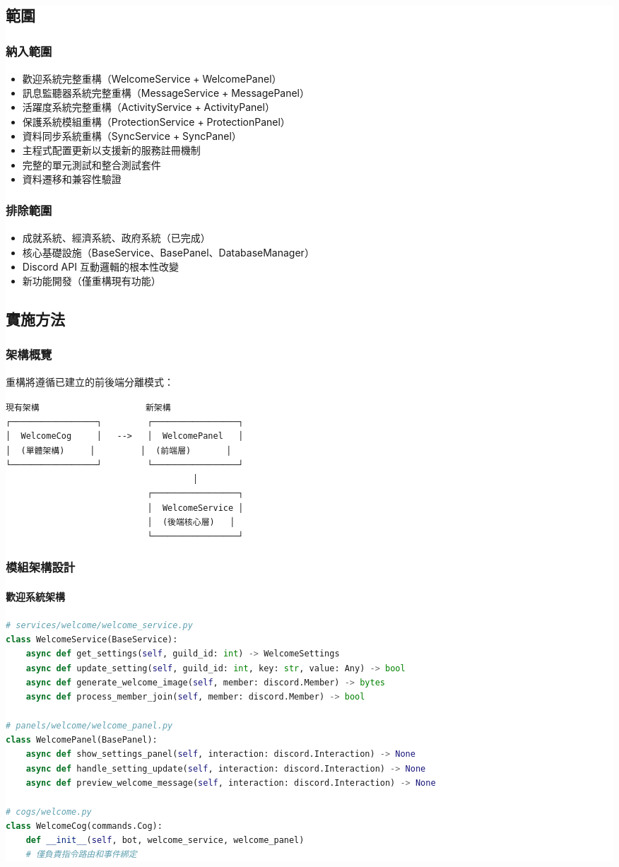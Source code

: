 ## 範圍

### 納入範圍
- 歡迎系統完整重構（WelcomeService + WelcomePanel）
- 訊息監聽器系統完整重構（MessageService + MessagePanel）
- 活躍度系統完整重構（ActivityService + ActivityPanel）
- 保護系統模組重構（ProtectionService + ProtectionPanel）
- 資料同步系統重構（SyncService + SyncPanel）
- 主程式配置更新以支援新的服務註冊機制
- 完整的單元測試和整合測試套件
- 資料遷移和兼容性驗證

### 排除範圍
- 成就系統、經濟系統、政府系統（已完成）
- 核心基礎設施（BaseService、BasePanel、DatabaseManager）
- Discord API 互動邏輯的根本性改變
- 新功能開發（僅重構現有功能）

## 實施方法

### 架構概覽
重構將遵循已建立的前後端分離模式：

```
現有架構                     新架構
┌─────────────────┐         ┌─────────────────┐
│  WelcomeCog     │   -->   │  WelcomePanel   │
│  (單體架構)     │         │  (前端層)       │
└─────────────────┘         └─────────────────┘
                                     │
                            ┌─────────────────┐
                            │  WelcomeService │
                            │  (後端核心層)   │
                            └─────────────────┘
```

### 模組架構設計

#### 歡迎系統架構
```python
# services/welcome/welcome_service.py
class WelcomeService(BaseService):
    async def get_settings(self, guild_id: int) -> WelcomeSettings
    async def update_setting(self, guild_id: int, key: str, value: Any) -> bool
    async def generate_welcome_image(self, member: discord.Member) -> bytes
    async def process_member_join(self, member: discord.Member) -> bool

# panels/welcome/welcome_panel.py  
class WelcomePanel(BasePanel):
    async def show_settings_panel(self, interaction: discord.Interaction) -> None
    async def handle_setting_update(self, interaction: discord.Interaction) -> None
    async def preview_welcome_message(self, interaction: discord.Interaction) -> None

# cogs/welcome.py
class WelcomeCog(commands.Cog):
    def __init__(self, bot, welcome_service, welcome_panel)
    # 僅負責指令路由和事件綁定
```
